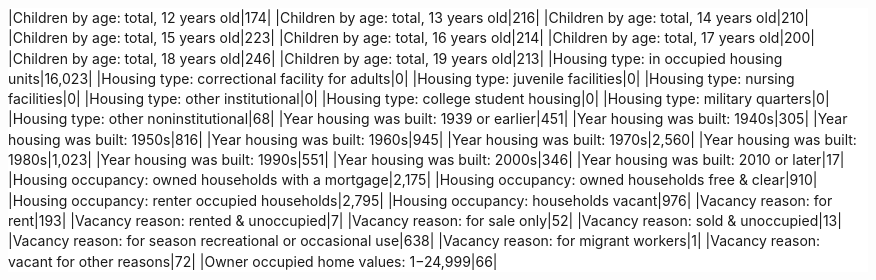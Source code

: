 |Children by age: total, 12 years old|174|
|Children by age: total, 13 years old|216|
|Children by age: total, 14 years old|210|
|Children by age: total, 15 years old|223|
|Children by age: total, 16 years old|214|
|Children by age: total, 17 years old|200|
|Children by age: total, 18 years old|246|
|Children by age: total, 19 years old|213|
|Housing type: in occupied housing units|16,023|
|Housing type: correctional facility for adults|0|
|Housing type: juvenile facilities|0|
|Housing type: nursing facilities|0|
|Housing type: other institutional|0|
|Housing type: college student housing|0|
|Housing type: military quarters|0|
|Housing type: other noninstitutional|68|
|Year housing was built: 1939 or earlier|451|
|Year housing was built: 1940s|305|
|Year housing was built: 1950s|816|
|Year housing was built: 1960s|945|
|Year housing was built: 1970s|2,560|
|Year housing was built: 1980s|1,023|
|Year housing was built: 1990s|551|
|Year housing was built: 2000s|346|
|Year housing was built: 2010 or later|17|
|Housing occupancy: owned households with a mortgage|2,175|
|Housing occupancy: owned households free & clear|910|
|Housing occupancy: renter occupied households|2,795|
|Housing occupancy: households vacant|976|
|Vacancy reason: for rent|193|
|Vacancy reason: rented & unoccupied|7|
|Vacancy reason: for sale only|52|
|Vacancy reason: sold & unoccupied|13|
|Vacancy reason: for season recreational or occasional use|638|
|Vacancy reason: for migrant workers|1|
|Vacancy reason: vacant for other reasons|72|
|Owner occupied home values: $1-$24,999|66|